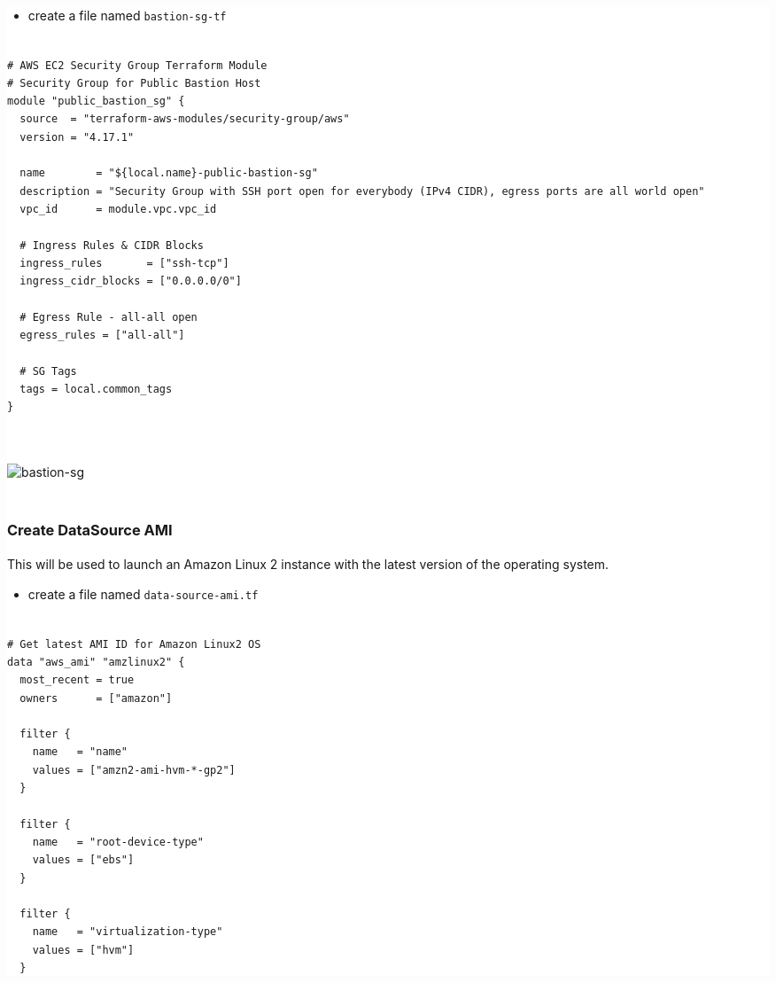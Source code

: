 - create a file named `bastion-sg-tf`

```

# AWS EC2 Security Group Terraform Module
# Security Group for Public Bastion Host
module "public_bastion_sg" {
  source  = "terraform-aws-modules/security-group/aws"
  version = "4.17.1"

  name        = "${local.name}-public-bastion-sg"
  description = "Security Group with SSH port open for everybody (IPv4 CIDR), egress ports are all world open"
  vpc_id      = module.vpc.vpc_id

  # Ingress Rules & CIDR Blocks
  ingress_rules       = ["ssh-tcp"]
  ingress_cidr_blocks = ["0.0.0.0/0"]

  # Egress Rule - all-all open
  egress_rules = ["all-all"]

  # SG Tags
  tags = local.common_tags
}

```

<br>

<br>

<img width="1052" alt="bastion-sg" src="https://github.com/earchibong/eks-2/assets/92983658/cd71eeed-9455-4d32-ab88-58dc342c8e8c">


<br>

<br>

### Create DataSource AMI
This will be used to launch an Amazon Linux 2 instance with the latest version of the operating system.

- create a file named `data-source-ami.tf`

```

# Get latest AMI ID for Amazon Linux2 OS
data "aws_ami" "amzlinux2" {
  most_recent = true
  owners      = ["amazon"]

  filter {
    name   = "name"
    values = ["amzn2-ami-hvm-*-gp2"]
  }

  filter {
    name   = "root-device-type"
    values = ["ebs"]
  }

  filter {
    name   = "virtualization-type"
    values = ["hvm"]
  }

```